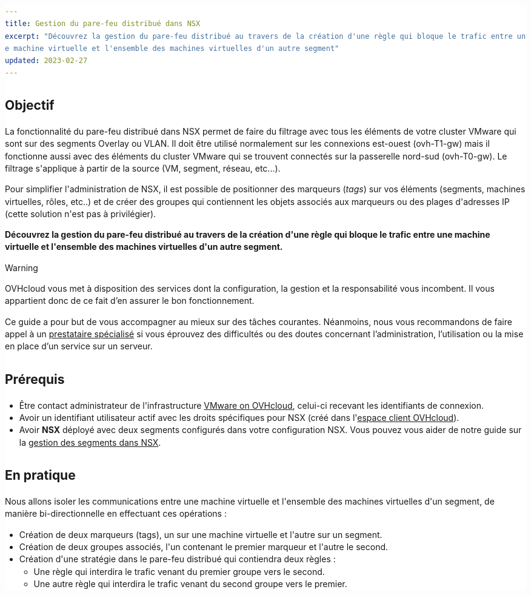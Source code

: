 ```yaml
---
title: Gestion du pare-feu distribué dans NSX
excerpt: "Découvrez la gestion du pare-feu distribué au travers de la création d'une règle qui bloque le trafic entre une machine virtuelle et l'ensemble des machines virtuelles d'un autre segment"
updated: 2023-02-27
---
```


## Objectif

La fonctionnalité du pare-feu distribué dans NSX permet de faire du filtrage avec tous les éléments de votre cluster VMware qui sont sur des segments Overlay ou VLAN. Il doit être utilisé normalement sur les connexions est-ouest (ovh-T1-gw)  mais il fonctionne aussi avec des éléments du cluster VMware qui se trouvent connectés sur la passerelle nord-sud (ovh-T0-gw). Le filtrage s'applique à partir de la source (VM, segment, réseau, etc...).

Pour simplifier l'administration de NSX, il est possible de positionner des marqueurs (*tags*) sur vos éléments (segments, machines virtuelles, rôles, etc..) et de créer des groupes qui contiennent les objets associés aux marqueurs ou des plages d'adresses IP (cette solution n'est pas à privilégier).

**Découvrez la gestion du pare-feu distribué au travers de la création d'une règle qui bloque le trafic entre une machine virtuelle et l'ensemble des machines virtuelles d'un autre segment.**

> [!warning]
> OVHcloud vous met à disposition des services dont la configuration, la gestion et la responsabilité vous incombent. Il vous appartient donc de ce fait d’en assurer le bon fonctionnement.
>
> Ce guide a pour but de vous accompagner au mieux sur des tâches courantes. Néanmoins, nous vous recommandons de faire appel à un [prestataire spécialisé](https://partner.ovhcloud.com/fr/) si vous éprouvez des difficultés ou des doutes concernant l’administration, l’utilisation ou la mise en place d’un service sur un serveur.
>

## Prérequis

- Être contact administrateur de l'infrastructure [VMware on OVHcloud](https://www.ovhcloud.com/fr-ca/enterprise/products/hosted-private-cloud/), celui-ci recevant les identifiants de connexion.
- Avoir un identifiant utilisateur actif avec les droits spécifiques pour NSX (créé dans l'[espace client OVHcloud](/links/manager)).
- Avoir **NSX** déployé avec deux segments configurés dans votre configuration NSX. Vous pouvez vous aider de notre guide sur la [gestion des segments dans NSX](/pages/hosted_private_cloud/hosted_private_cloud_powered_by_vmware/nsx-02-segment-management).

## En pratique

Nous allons isoler les communications entre une machine virtuelle et l'ensemble des machines virtuelles d'un segment, de manière bi-directionnelle en effectuant ces opérations : 

- Création de deux marqueurs (tags), un sur une machine virtuelle et l'autre sur un segment.
- Création de deux groupes associés, l'un contenant le premier marqueur et l'autre le second.
- Création d'une stratégie dans le pare-feu distribué qui contiendra deux règles :
    - Une règle qui interdira le trafic venant du premier groupe vers le second.
    - Une autre règle qui interdira le trafic venant du second groupe vers le premier.
